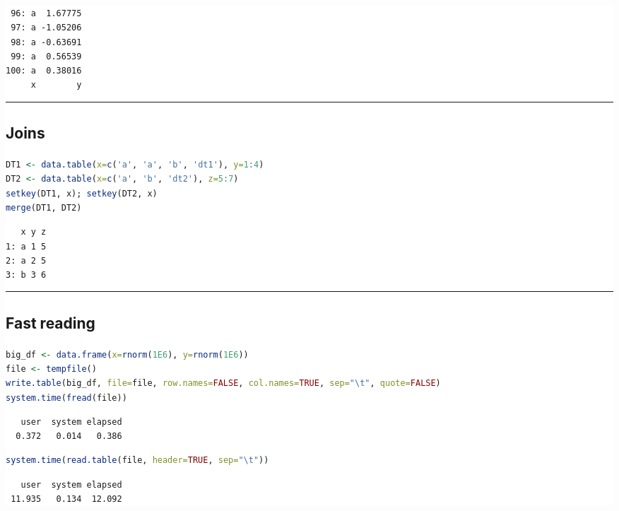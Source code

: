 ```
 96: a  1.67775
 97: a -1.05206
 98: a -0.63691
 99: a  0.56539
100: a  0.38016
     x        y
```


---

## Joins


```r
DT1 <- data.table(x=c('a', 'a', 'b', 'dt1'), y=1:4)
DT2 <- data.table(x=c('a', 'b', 'dt2'), z=5:7)
setkey(DT1, x); setkey(DT2, x)
merge(DT1, DT2)
```

```
   x y z
1: a 1 5
2: a 2 5
3: b 3 6
```




---

## Fast reading


```r
big_df <- data.frame(x=rnorm(1E6), y=rnorm(1E6))
file <- tempfile()
write.table(big_df, file=file, row.names=FALSE, col.names=TRUE, sep="\t", quote=FALSE)
system.time(fread(file))
```

```
   user  system elapsed 
  0.372   0.014   0.386 
```

```r
system.time(read.table(file, header=TRUE, sep="\t"))
```

```
   user  system elapsed 
 11.935   0.134  12.092 
```


